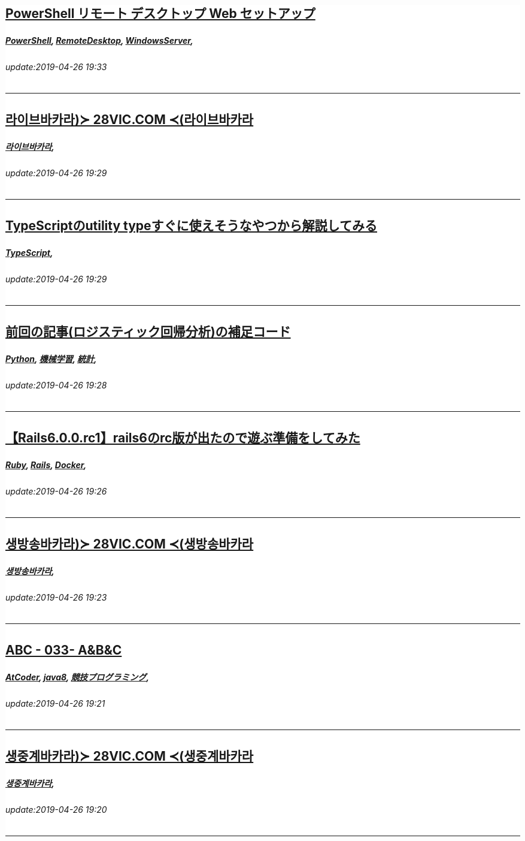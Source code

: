 ## [PowerShell リモート デスクトップ Web セットアップ](https://qiita.com/mkawanee/items/0a325a345da2ffbd80f2)
##### [PowerShell](https://qiita.com/tags/PowerShell), [RemoteDesktop](https://qiita.com/tags/RemoteDesktop), [WindowsServer](https://qiita.com/tags/WindowsServer), 
###### update:2019-04-26 19:33
---
## [라이브바카라)≻ 28VIC.COM ≺(라이브바카라](https://qiita.com/cnbjenrjanejra/items/114e3a2eb4f90c27fd95)
##### [라이브바카라](https://qiita.com/tags/라이브바카라), 
###### update:2019-04-26 19:29
---
## [TypeScriptのutility typeすぐに使えそうなやつから解説してみる](https://qiita.com/takao-h/items/e0af9c9beb8cd501ded2)
##### [TypeScript](https://qiita.com/tags/TypeScript), 
###### update:2019-04-26 19:29
---
## [前回の記事(ロジスティック回帰分析)の補足コード](https://qiita.com/m1t0/items/0e7f5966aee9960250bd)
##### [Python](https://qiita.com/tags/Python), [機械学習](https://qiita.com/tags/機械学習), [統計](https://qiita.com/tags/統計), 
###### update:2019-04-26 19:28
---
## [【Rails6.0.0.rc1】rails6のrc版が出たので遊ぶ準備をしてみた](https://qiita.com/nagait84/items/65ccb7bc6e9217396255)
##### [Ruby](https://qiita.com/tags/Ruby), [Rails](https://qiita.com/tags/Rails), [Docker](https://qiita.com/tags/Docker), 
###### update:2019-04-26 19:26
---
## [생방송바카라)≻ 28VIC.COM ≺(생방송바카라](https://qiita.com/mkbaekrakeapo/items/4be797b0e8895ea9d6fe)
##### [생방송바카라](https://qiita.com/tags/생방송바카라), 
###### update:2019-04-26 19:23
---
## [ABC - 033- A&B&C](https://qiita.com/shihou22/items/d1201799dabc9b54654c)
##### [AtCoder](https://qiita.com/tags/AtCoder), [java8](https://qiita.com/tags/java8), [競技プログラミング](https://qiita.com/tags/競技プログラミング), 
###### update:2019-04-26 19:21
---
## [생중계바카라)≻ 28VIC.COM ≺(생중계바카라](https://qiita.com/hynnyhynnerw/items/74ae648bbab4f9e03030)
##### [생중계바카라](https://qiita.com/tags/생중계바카라), 
###### update:2019-04-26 19:20
---
